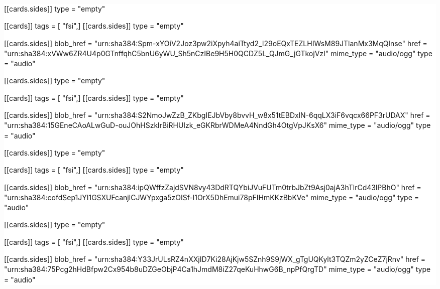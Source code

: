 [[cards.sides]]
type = "empty"


[[cards]]
tags = [ "fsi",]
[[cards.sides]]
type = "empty"

[[cards.sides]]
blob_href = "urn:sha384:Spm-xYOiV2Joz3pw2iXpyh4aiTtyd2_I29oEQxTEZLHIWsM89JTlanMx3MqQlnse"
href = "urn:sha384:xVWw6ZR4U4p0GTnffqhC5bnU6yWU_Sh5nCzIBe9H5H0QCDZ5L_QJmG_jGTkojVzI"
mime_type = "audio/ogg"
type = "audio"

[[cards.sides]]
type = "empty"


[[cards]]
tags = [ "fsi",]
[[cards.sides]]
type = "empty"

[[cards.sides]]
blob_href = "urn:sha384:S2NmoJwZzB_ZKbgIEJbVby8bvvH_w8x51tEBDxlN-6qqLX3iF6vqcx66PF3rUDAX"
href = "urn:sha384:15GEneCAoALwGuD-ouJOhHSzklrBiRHUIzk_eGKRbrWDMeA4NndGh4OtgVpJKsX6"
mime_type = "audio/ogg"
type = "audio"

[[cards.sides]]
type = "empty"


[[cards]]
tags = [ "fsi",]
[[cards.sides]]
type = "empty"

[[cards.sides]]
blob_href = "urn:sha384:ipQWffzZajdSVN8vy43DdRTQYbiJVuFUTm0trbJbZt9Asj0ajA3hTlrCd43lPBhO"
href = "urn:sha384:cofdSep1JYI1GSXUFcanjlCJWYpxga5zOISf-l1OrX5DhEmui78pFIHmKKzBbKVe"
mime_type = "audio/ogg"
type = "audio"

[[cards.sides]]
type = "empty"


[[cards]]
tags = [ "fsi",]
[[cards.sides]]
type = "empty"

[[cards.sides]]
blob_href = "urn:sha384:Y33JrULsRZ4nXXjID7Ki28AjKjw5SZnh9S9jWX_gTgUQKylt3TQZm2yZCeZ7jRnv"
href = "urn:sha384:75Pcg2hHdBfpw2Cx954b8uDZGeObjP4Ca1hJmdM8iZ27qeKuHhwG6B_npPfQrgTD"
mime_type = "audio/ogg"
type = "audio"

